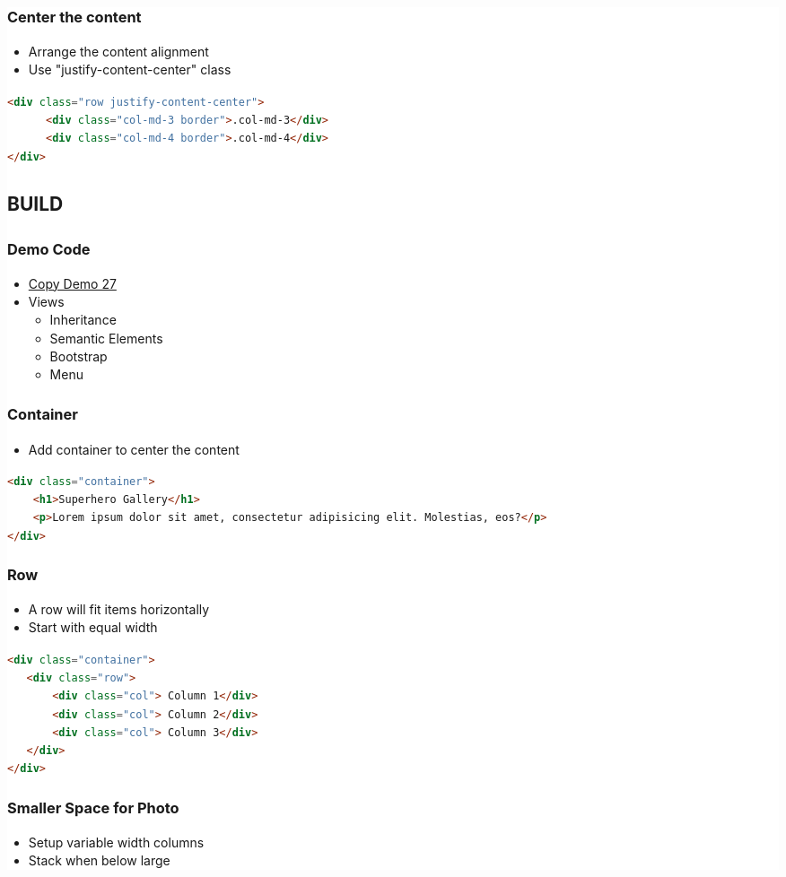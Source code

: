 ### Center the content
* Arrange the content alignment
* Use "justify-content-center" class

```html
<div class="row justify-content-center">
      <div class="col-md-3 border">.col-md-3</div>
      <div class="col-md-4 border">.col-md-4</div>
</div> 
```


## BUILD

### Demo Code
* [Copy Demo 27](https://github.com/Mark-Seaman/UNC-BACS-350/tree/master/demo/week10/Demo28)
* Views
    * Inheritance
    * Semantic Elements
    * Bootstrap
    * Menu


### Container
* Add container to center the content

```html
<div class="container">
    <h1>Superhero Gallery</h1>
    <p>Lorem ipsum dolor sit amet, consectetur adipisicing elit. Molestias, eos?</p>
</div>
```


### Row
* A row will fit items horizontally
* Start with equal width

```html
<div class="container">
   <div class="row">
       <div class="col"> Column 1</div>
       <div class="col"> Column 2</div>
       <div class="col"> Column 3</div>
   </div>
</div>
```


### Smaller Space for Photo
* Setup variable width columns
* Stack when below large
